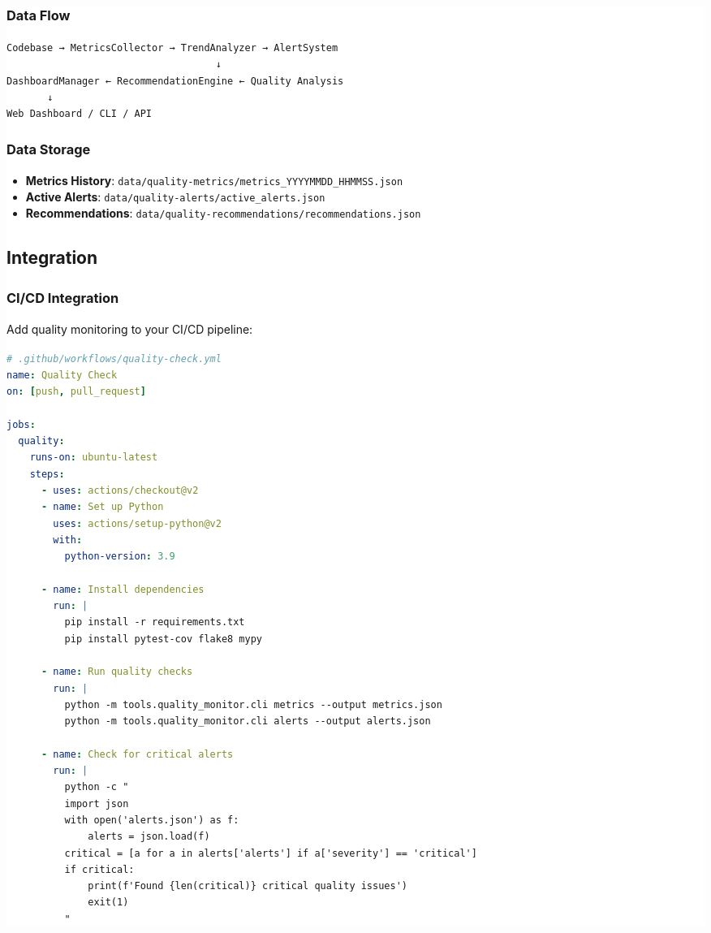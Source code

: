 ### Data Flow

```
Codebase → MetricsCollector → TrendAnalyzer → AlertSystem
                                    ↓
DashboardManager ← RecommendationEngine ← Quality Analysis
       ↓
Web Dashboard / CLI / API
```

### Data Storage

- **Metrics History**: `data/quality-metrics/metrics_YYYYMMDD_HHMMSS.json`
- **Active Alerts**: `data/quality-alerts/active_alerts.json`
- **Recommendations**: `data/quality-recommendations/recommendations.json`

## Integration

### CI/CD Integration

Add quality monitoring to your CI/CD pipeline:

```yaml
# .github/workflows/quality-check.yml
name: Quality Check
on: [push, pull_request]

jobs:
  quality:
    runs-on: ubuntu-latest
    steps:
      - uses: actions/checkout@v2
      - name: Set up Python
        uses: actions/setup-python@v2
        with:
          python-version: 3.9

      - name: Install dependencies
        run: |
          pip install -r requirements.txt
          pip install pytest-cov flake8 mypy

      - name: Run quality checks
        run: |
          python -m tools.quality_monitor.cli metrics --output metrics.json
          python -m tools.quality_monitor.cli alerts --output alerts.json

      - name: Check for critical alerts
        run: |
          python -c "
          import json
          with open('alerts.json') as f:
              alerts = json.load(f)
          critical = [a for a in alerts['alerts'] if a['severity'] == 'critical']
          if critical:
              print(f'Found {len(critical)} critical quality issues')
              exit(1)
          "
```

